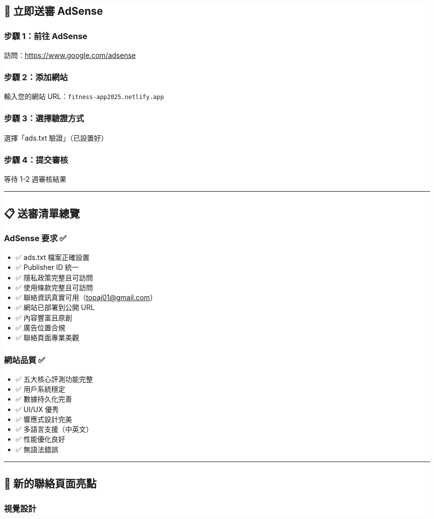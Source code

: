
## 🚀 立即送審 AdSense

### **步驟 1：前往 AdSense**

訪問：https://www.google.com/adsense

### **步驟 2：添加網站**

輸入您的網站 URL：`fitness-app2025.netlify.app`

### **步驟 3：選擇驗證方式**

選擇「ads.txt 驗證」（已設置好）

### **步驟 4：提交審核**

等待 1-2 週審核結果

---

## 📋 送審清單總覽

### **AdSense 要求** ✅

- ✅ ads.txt 檔案正確設置
- ✅ Publisher ID 統一
- ✅ 隱私政策完整且可訪問
- ✅ 使用條款完整且可訪問
- ✅ 聯絡資訊真實可用（topaj01@gmail.com）
- ✅ 網站已部署到公開 URL
- ✅ 內容豐富且原創
- ✅ 廣告位置合規
- ✅ 聯絡頁面專業美觀

### **網站品質** ✅

- ✅ 五大核心評測功能完整
- ✅ 用戶系統穩定
- ✅ 數據持久化完善
- ✅ UI/UX 優秀
- ✅ 響應式設計完美
- ✅ 多語言支援（中英文）
- ✅ 性能優化良好
- ✅ 無語法錯誤

---

## 🎨 新的聯絡頁面亮點

### **視覺設計**
